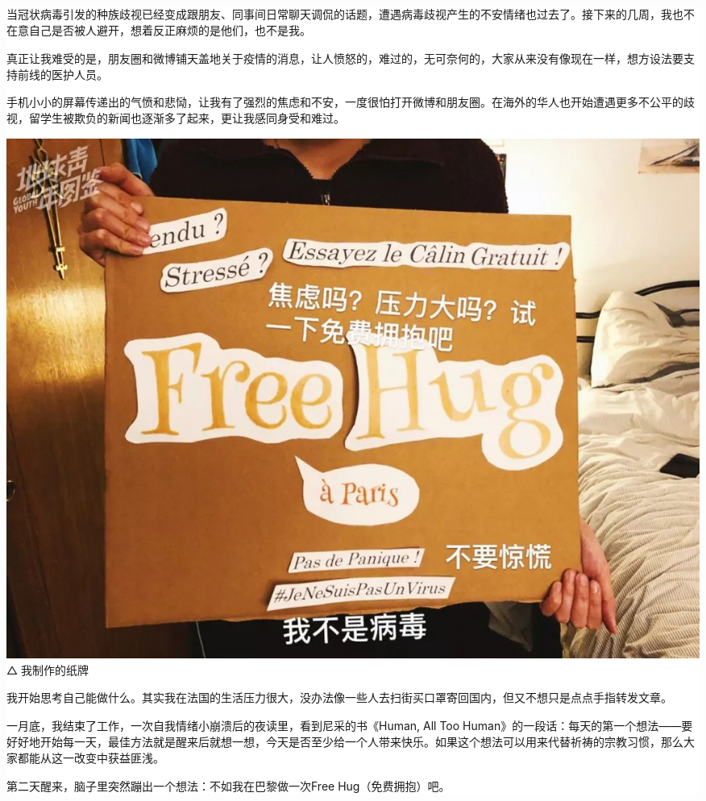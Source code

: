 当冠状病毒引发的种族歧视已经变成跟朋友、同事间日常聊天调侃的话题，遭遇病毒歧视产生的不安情绪也过去了。接下来的几周，我也不在意自己是否被人避开，想着反正麻烦的是他们，也不是我。

真正让我难受的是，朋友圈和微博铺天盖地关于疫情的消息，让人愤怒的，难过的，无可奈何的，大家从来没有像现在一样，想方设法要支持前线的医护人员。

手机小小的屏幕传递出的气愤和悲恸，让我有了强烈的焦虑和不安，一度很怕打开微博和朋友圈。在海外的华人也开始遭遇更多不公平的歧视，留学生被欺负的新闻也逐渐多了起来，更让我感同身受和难过。

  

![](/images/post/31b86a7f4f07c0b97a9b301ae6feaa66.jpg)△ 我制作的纸牌

我开始思考自己能做什么。其实我在法国的生活压力很大，没办法像一些人去扫街买口罩寄回国内，但又不想只是点点手指转发文章。

一月底，我结束了工作，一次自我情绪小崩溃后的夜读里，看到尼采的书《Human, All Too Human》的一段话：每天的第一个想法——要好好地开始每一天，最佳方法就是醒来后就想一想，今天是否至少给一个人带来快乐。如果这个想法可以用来代替祈祷的宗教习惯，那么大家都能从这一改变中获益匪浅。

第二天醒来，脑子里突然蹦出一个想法：不如我在巴黎做一次Free Hug（免费拥抱）吧。
